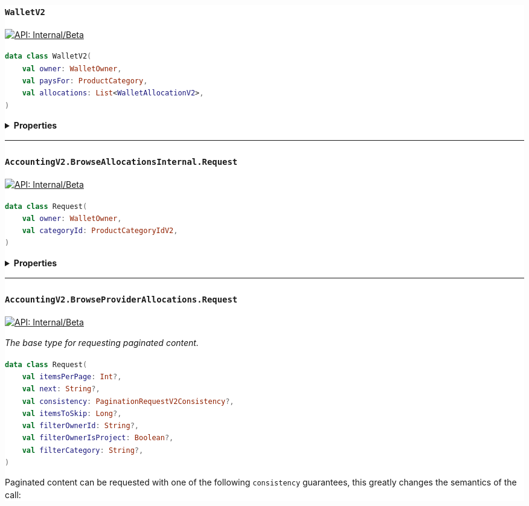 ### `WalletV2`

[![API: Internal/Beta](https://img.shields.io/static/v1?label=API&message=Internal/Beta&color=red&style=flat-square)](/docs/developer-guide/core/api-conventions.md)



```kotlin
data class WalletV2(
    val owner: WalletOwner,
    val paysFor: ProductCategory,
    val allocations: List<WalletAllocationV2>,
)
```

<details><summary>
<b>Properties</b>
</summary></details>



---

### `AccountingV2.BrowseAllocationsInternal.Request`

[![API: Internal/Beta](https://img.shields.io/static/v1?label=API&message=Internal/Beta&color=red&style=flat-square)](/docs/developer-guide/core/api-conventions.md)



```kotlin
data class Request(
    val owner: WalletOwner,
    val categoryId: ProductCategoryIdV2,
)
```

<details><summary>
<b>Properties</b>
</summary></details>



---

### `AccountingV2.BrowseProviderAllocations.Request`

[![API: Internal/Beta](https://img.shields.io/static/v1?label=API&message=Internal/Beta&color=red&style=flat-square)](/docs/developer-guide/core/api-conventions.md)


_The base type for requesting paginated content._

```kotlin
data class Request(
    val itemsPerPage: Int?,
    val next: String?,
    val consistency: PaginationRequestV2Consistency?,
    val itemsToSkip: Long?,
    val filterOwnerId: String?,
    val filterOwnerIsProject: Boolean?,
    val filterCategory: String?,
)
```
Paginated content can be requested with one of the following `consistency` guarantees, this greatly changes the
semantics of the call:
